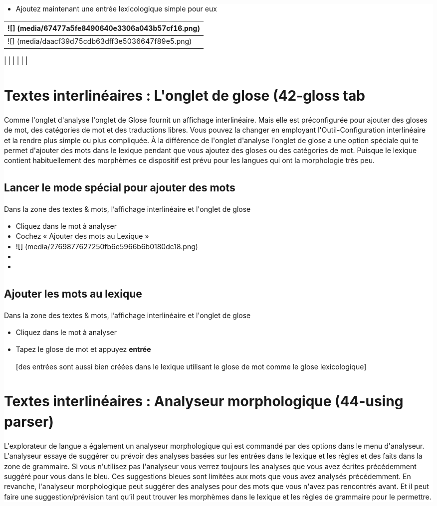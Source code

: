 -   Ajoutez maintenant une entrée lexicologique simple pour eux

| ![] (media/67477a5fe8490640e3306a043b57cf16.png) |
| ----------------------------------------------- |
| ![] (media/daacf39d75cdb63dff3e5036647f89e5.png) |

|  |
|  |
|  |

# Textes interlinéaires : L'onglet de glose (42-gloss tab

Comme l'onglet d'analyse l'onglet de Glose fournit un affichage interlinéaire. Mais elle est préconfigurée pour ajouter des gloses de mot, des catégories de mot et des traductions libres. Vous pouvez la changer en employant l'Outil-Configuration interlinéaire et la rendre plus simple ou plus compliquée. À la différence de l'onglet d'analyse l'onglet de glose a une option spéciale qui te permet d'ajouter des mots dans le lexique pendant que vous ajoutez des gloses ou des catégories de mot. Puisque le lexique contient habituellement des morphèmes ce dispositif est prévu pour les langues qui ont la morphologie très peu.

## Lancer le mode spécial pour ajouter des mots

Dans la zone des textes & mots, l’affichage interlinéaire et l'onglet de glose

-   Cliquez dans le mot à analyser
-   Cochez « Ajouter des mots au Lexique »
-   ![] (media/2769877627250fb6e5966b6b0180dc18.png)
-
-

## Ajouter les mots au lexique

Dans la zone des textes & mots, l’affichage interlinéaire et l'onglet de glose

-   Cliquez dans le mot à analyser
-   Tapez le glose de mot et appuyez **entrée**

    [des entrées sont aussi bien créées dans le lexique utilisant le glose de mot comme le glose lexicologique]

# Textes interlinéaires : Analyseur morphologique (44-using parser)

L'explorateur de langue a également un analyseur morphologique qui est commandé par des options dans le menu d'analyseur. L'analyseur essaye de suggérer ou prévoir des analyses basées sur les entrées dans le lexique et les règles et des faits dans la zone de grammaire. Si vous n'utilisez pas l'analyseur vous verrez toujours les analyses que vous avez écrites précédemment suggéré pour vous dans le bleu. Ces suggestions bleues sont limitées aux mots que vous avez analysés précédemment. En revanche, l'analyseur morphologique peut suggérer des analyses pour des mots que vous n'avez pas rencontrés avant. Et il peut faire une suggestion/prévision tant qu’il peut trouver les morphèmes dans le lexique et les règles de grammaire pour le permettre.


[^1]: Cette version est disponible actuellement á <http://fieldworks.sil.org/download/beta/>, mais bientôt la version 7 sera disponible sur le chemin principal noté dessus.